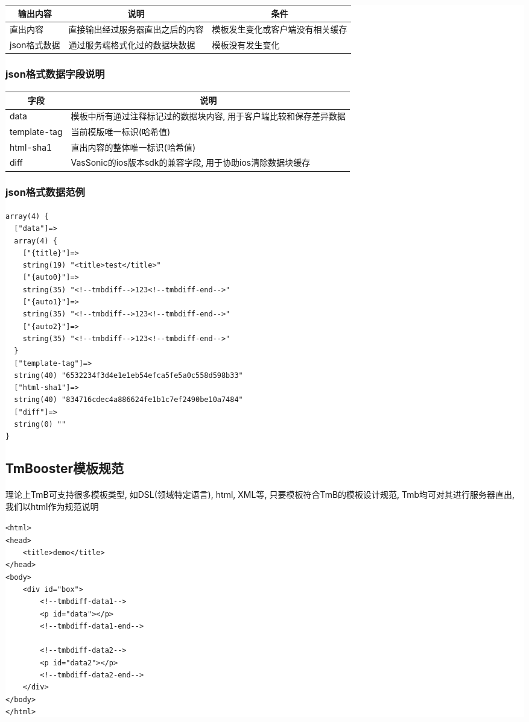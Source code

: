 输出内容 | 说明 | 条件 |
--- | --- | --- |
直出内容 | 直接输出经过服务器直出之后的内容 | 模板发生变化或客户端没有相关缓存 |
json格式数据 | 通过服务端格式化过的数据块数据 | 模板没有发生变化 |
### json格式数据字段说明
字段 | 说明 |
--- | --- |
data | 模板中所有通过注释标记过的数据块内容, 用于客户端比较和保存差异数据 |
template-tag | 当前模版唯一标识(哈希值) |
html-sha1 | 直出内容的整体唯一标识(哈希值) |
diff | VasSonic的ios版本sdk的兼容字段, 用于协助ios清除数据块缓存 |

### json格式数据范例

	array(4) {
	  ["data"]=>
	  array(4) {
	    ["{title}"]=>
	    string(19) "<title>test</title>"
	    ["{auto0}"]=>
	    string(35) "<!--tmbdiff-->123<!--tmbdiff-end-->"
	    ["{auto1}"]=>
	    string(35) "<!--tmbdiff-->123<!--tmbdiff-end-->"
	    ["{auto2}"]=>
	    string(35) "<!--tmbdiff-->123<!--tmbdiff-end-->"
	  }
	  ["template-tag"]=>
	  string(40) "6532234f3d4e1e1eb54efca5fe5a0c558d598b33"
	  ["html-sha1"]=>
	  string(40) "834716cdec4a886624fe1b1c7ef2490be10a7484"
	  ["diff"]=>
	  string(0) ""
	}

## TmBooster模板规范
理论上TmB可支持很多模板类型, 如DSL(领域特定语言), html, XML等, 只要模板符合TmB的模板设计规范, Tmb均可对其进行服务器直出, 我们以html作为规范说明

	<html>
	<head>
	    <title>demo</title>
	</head>
	<body>
	    <div id="box">
	        <!--tmbdiff-data1-->
	        <p id="data"></p>
	        <!--tmbdiff-data1-end-->
	        
	        <!--tmbdiff-data2-->
	        <p id="data2"></p>
	        <!--tmbdiff-data2-end-->
	    </div>
	</body>
	</html>
